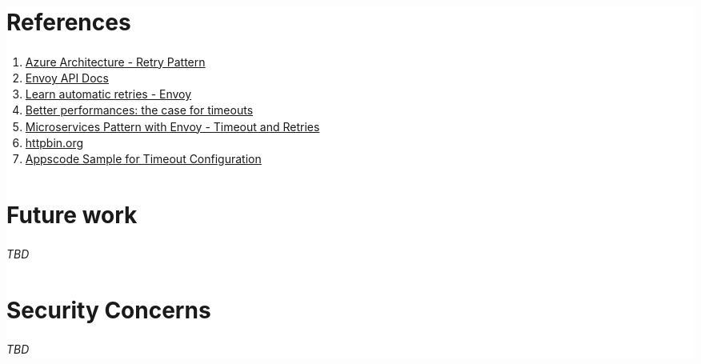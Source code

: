 # References

1. [Azure Architecture - Retry Pattern](https://docs.microsoft.com/en-us/azure/architecture/patterns/retry)
2. [Envoy API Docs](https://www.envoyproxy.io/docs/envoy/latest/configuration/http_filters/router_filter)
3. [Learn automatic retries - Envoy](https://www.envoyproxy.io/learn/automatic-retries)
4. [Better performances: the case for timeouts](https://odino.org/better-performance-the-case-for-timeouts/)
5. [Microservices Pattern with Envoy - Timeout and Retries](https://blog.christianposta.com/microservices/02-microservices-patterns-with-envoy-proxy-part-ii-timeouts-and-retries/)
6. [httpbin.org](https://httpbin.org/#/)
6. [Appscode Sample for Timeout Configuration](https://appscode.com/products/voyager/8.0.1/guides/ingress/configuration/default-timeouts/) 

# Future work
_TBD_

# Security Concerns

_TBD_
